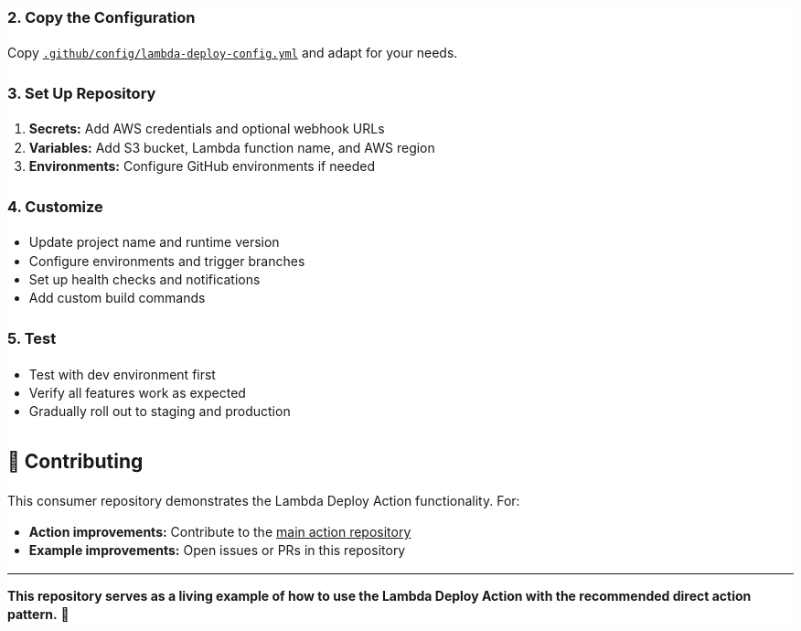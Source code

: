 ### 2. Copy the Configuration
Copy [`.github/config/lambda-deploy-config.yml`](.github/config/lambda-deploy-config.yml) and adapt for your needs.

### 3. Set Up Repository
1. **Secrets:** Add AWS credentials and optional webhook URLs
2. **Variables:** Add S3 bucket, Lambda function name, and AWS region
3. **Environments:** Configure GitHub environments if needed

### 4. Customize
- Update project name and runtime version
- Configure environments and trigger branches
- Set up health checks and notifications
- Add custom build commands

### 5. Test
- Test with dev environment first
- Verify all features work as expected
- Gradually roll out to staging and production

## 🤝 Contributing

This consumer repository demonstrates the Lambda Deploy Action functionality. For:
- **Action improvements:** Contribute to the [main action repository](https://github.com/jfarcas/lambda-deploy-action)
- **Example improvements:** Open issues or PRs in this repository

---

**This repository serves as a living example of how to use the Lambda Deploy Action with the recommended direct action pattern.** 🚀
